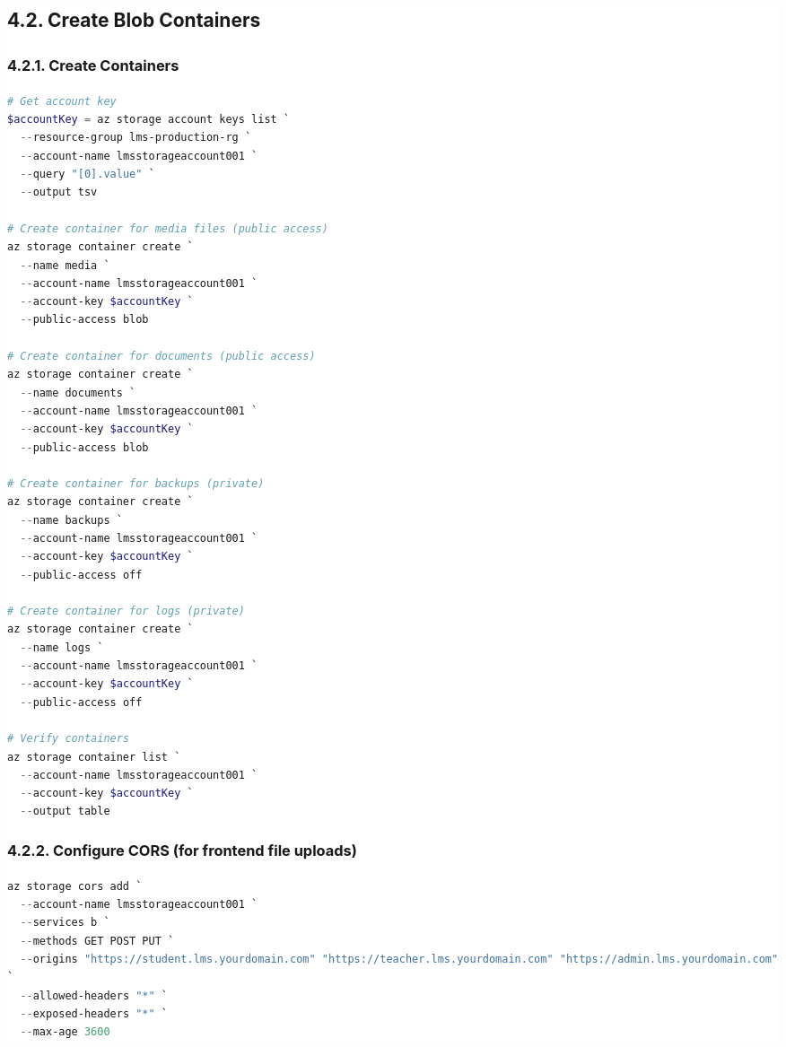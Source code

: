 ## 4.2. Create Blob Containers

### 4.2.1. Create Containers

```powershell
# Get account key
$accountKey = az storage account keys list `
  --resource-group lms-production-rg `
  --account-name lmsstorageaccount001 `
  --query "[0].value" `
  --output tsv

# Create container for media files (public access)
az storage container create `
  --name media `
  --account-name lmsstorageaccount001 `
  --account-key $accountKey `
  --public-access blob

# Create container for documents (public access)
az storage container create `
  --name documents `
  --account-name lmsstorageaccount001 `
  --account-key $accountKey `
  --public-access blob

# Create container for backups (private)
az storage container create `
  --name backups `
  --account-name lmsstorageaccount001 `
  --account-key $accountKey `
  --public-access off

# Create container for logs (private)
az storage container create `
  --name logs `
  --account-name lmsstorageaccount001 `
  --account-key $accountKey `
  --public-access off

# Verify containers
az storage container list `
  --account-name lmsstorageaccount001 `
  --account-key $accountKey `
  --output table
```

### 4.2.2. Configure CORS (for frontend file uploads)

```powershell
az storage cors add `
  --account-name lmsstorageaccount001 `
  --services b `
  --methods GET POST PUT `
  --origins "https://student.lms.yourdomain.com" "https://teacher.lms.yourdomain.com" "https://admin.lms.yourdomain.com" `
  --allowed-headers "*" `
  --exposed-headers "*" `
  --max-age 3600
```
